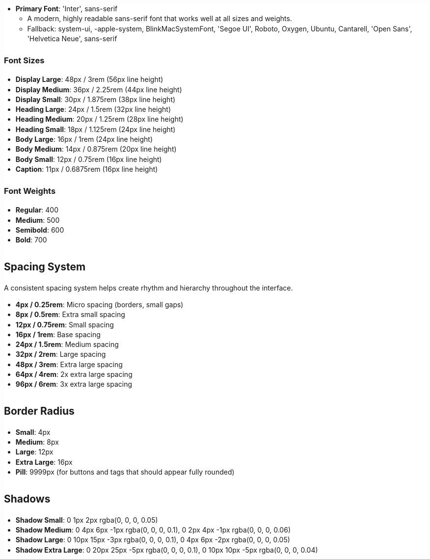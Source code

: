 - **Primary Font**: 'Inter', sans-serif
  - A modern, highly readable sans-serif font that works well at all sizes and weights.
  - Fallback: system-ui, -apple-system, BlinkMacSystemFont, 'Segoe UI', Roboto, Oxygen, Ubuntu, Cantarell, 'Open Sans', 'Helvetica Neue', sans-serif

### Font Sizes

- **Display Large**: 48px / 3rem (56px line height)
- **Display Medium**: 36px / 2.25rem (44px line height)
- **Display Small**: 30px / 1.875rem (38px line height)
- **Heading Large**: 24px / 1.5rem (32px line height)
- **Heading Medium**: 20px / 1.25rem (28px line height)
- **Heading Small**: 18px / 1.125rem (24px line height)
- **Body Large**: 16px / 1rem (24px line height)
- **Body Medium**: 14px / 0.875rem (20px line height)
- **Body Small**: 12px / 0.75rem (16px line height)
- **Caption**: 11px / 0.6875rem (16px line height)

### Font Weights

- **Regular**: 400
- **Medium**: 500
- **Semibold**: 600
- **Bold**: 700

## Spacing System

A consistent spacing system helps create rhythm and hierarchy throughout the interface.

- **4px / 0.25rem**: Micro spacing (borders, small gaps)
- **8px / 0.5rem**: Extra small spacing
- **12px / 0.75rem**: Small spacing
- **16px / 1rem**: Base spacing
- **24px / 1.5rem**: Medium spacing
- **32px / 2rem**: Large spacing
- **48px / 3rem**: Extra large spacing
- **64px / 4rem**: 2x extra large spacing
- **96px / 6rem**: 3x extra large spacing

## Border Radius

- **Small**: 4px
- **Medium**: 8px
- **Large**: 12px
- **Extra Large**: 16px
- **Pill**: 9999px (for buttons and tags that should appear fully rounded)

## Shadows

- **Shadow Small**: 0 1px 2px rgba(0, 0, 0, 0.05)
- **Shadow Medium**: 0 4px 6px -1px rgba(0, 0, 0, 0.1), 0 2px 4px -1px rgba(0, 0, 0, 0.06)
- **Shadow Large**: 0 10px 15px -3px rgba(0, 0, 0, 0.1), 0 4px 6px -2px rgba(0, 0, 0, 0.05)
- **Shadow Extra Large**: 0 20px 25px -5px rgba(0, 0, 0, 0.1), 0 10px 10px -5px rgba(0, 0, 0, 0.04)
